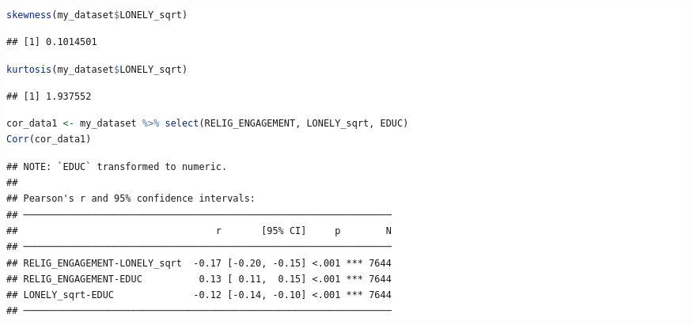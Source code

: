 ``` r
skewness(my_dataset$LONELY_sqrt)
```

    ## [1] 0.1014501

``` r
kurtosis(my_dataset$LONELY_sqrt)
```

    ## [1] 1.937552

``` r
cor_data1 <- my_dataset %>% select(RELIG_ENGAGEMENT, LONELY_sqrt, EDUC)
Corr(cor_data1)
```

    ## NOTE: `EDUC` transformed to numeric.
    ## 
    ## Pearson's r and 95% confidence intervals:
    ## ─────────────────────────────────────────────────────────────────
    ##                                   r       [95% CI]     p        N
    ## ─────────────────────────────────────────────────────────────────
    ## RELIG_ENGAGEMENT-LONELY_sqrt  -0.17 [-0.20, -0.15] <.001 *** 7644
    ## RELIG_ENGAGEMENT-EDUC          0.13 [ 0.11,  0.15] <.001 *** 7644
    ## LONELY_sqrt-EDUC              -0.12 [-0.14, -0.10] <.001 *** 7644
    ## ─────────────────────────────────────────────────────────────────
